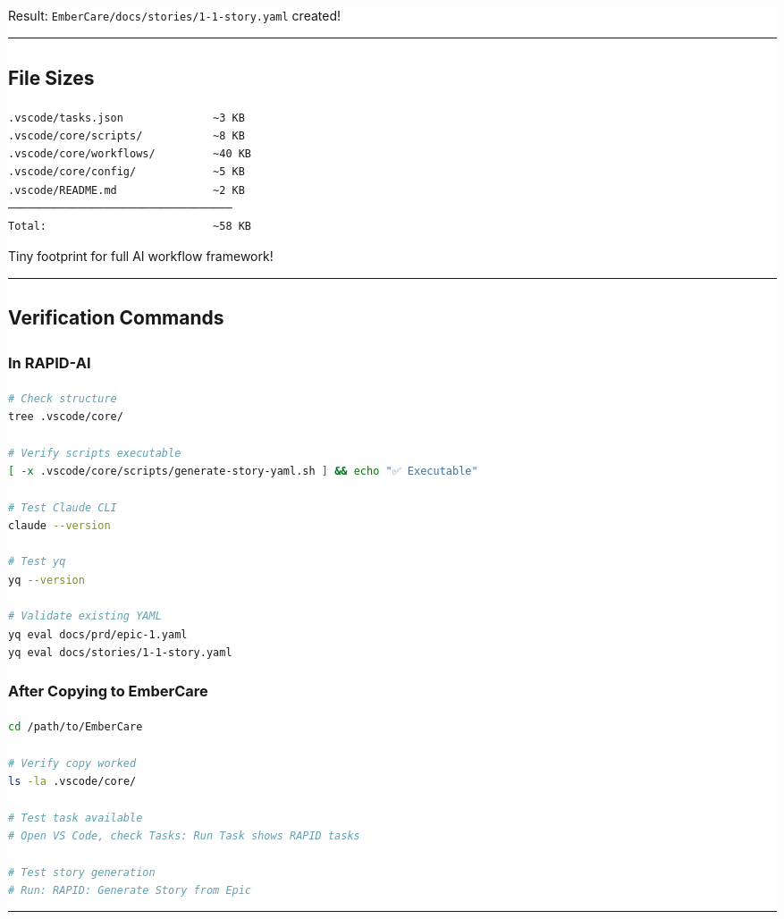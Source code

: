 Result: `EmberCare/docs/stories/1-1-story.yaml` created!

---

## File Sizes

```
.vscode/tasks.json              ~3 KB
.vscode/core/scripts/           ~8 KB
.vscode/core/workflows/         ~40 KB
.vscode/core/config/            ~5 KB
.vscode/README.md               ~2 KB
───────────────────────────────────
Total:                          ~58 KB
```

Tiny footprint for full AI workflow framework!

---

## Verification Commands

### In RAPID-AI

```bash
# Check structure
tree .vscode/core/

# Verify scripts executable
[ -x .vscode/core/scripts/generate-story-yaml.sh ] && echo "✅ Executable"

# Test Claude CLI
claude --version

# Test yq
yq --version

# Validate existing YAML
yq eval docs/prd/epic-1.yaml
yq eval docs/stories/1-1-story.yaml
```

### After Copying to EmberCare

```bash
cd /path/to/EmberCare

# Verify copy worked
ls -la .vscode/core/

# Test task available
# Open VS Code, check Tasks: Run Task shows RAPID tasks

# Test story generation
# Run: RAPID: Generate Story from Epic
```

---